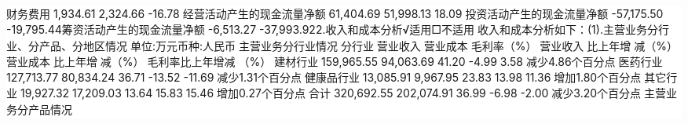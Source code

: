 财务费用
1,934.61
2,324.66
-16.78
经营活动产生的现金流量净额
61,404.69
51,998.13
18.09
投资活动产生的现金流量净额
-57,175.50
-19,795.44筹资活动产生的现金流量净额
-6,513.27
-37,993.922.收入和成本分析√适用□不适用
收入和成本分析如下：(1).主营业务分行业、分产品、分地区情况
单位:万元币种:人民币
主营业务分行业情况
分行业
营业收入
营业成本
毛利率（%）
营业收入
比上年增
减（%）
营业成本
比上年增
减（%）
毛利率比上年增减
（%）
建材行业
159,965.55
94,063.69
41.20
-4.99
3.58
减少4.86个百分点
医药行业
127,713.77
80,834.24
36.71
-13.52
-11.69
减少1.31个百分点
健康品行业
13,085.91
9,967.95
23.83
13.98
11.36
增加1.80个百分点
其它行业
19,927.32
17,209.03
13.64
15.83
15.46
增加0.27个百分点
合计
320,692.55
202,074.91
36.99
-6.98
-2.00
减少3.20个百分点
主营业务分产品情况